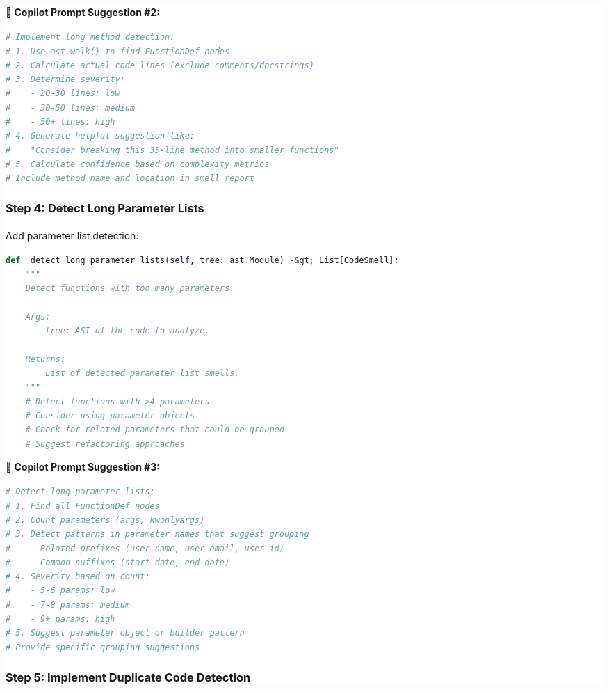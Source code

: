 **🤖 Copilot Prompt Suggestion #2:**
```python
# Implement long method detection:
# 1. Use ast.walk() to find FunctionDef nodes
# 2. Calculate actual code lines (exclude comments/docstrings)
# 3. Determine severity:
#    - 20-30 lines: low
#    - 30-50 lines: medium  
#    - 50+ lines: high
# 4. Generate helpful suggestion like:
#    "Consider breaking this 35-line method into smaller functions"
# 5. Calculate confidence based on complexity metrics
# Include method name and location in smell report
```

### Step 4: Detect Long Parameter Lists

Add parameter list detection:

```python
def _detect_long_parameter_lists(self, tree: ast.Module) -&gt; List[CodeSmell]:
    """
    Detect functions with too many parameters.
    
    Args:
        tree: AST of the code to analyze.
        
    Returns:
        List of detected parameter list smells.
    """
    # Detect functions with >4 parameters
    # Consider using parameter objects
    # Check for related parameters that could be grouped
    # Suggest refactoring approaches
```

**🤖 Copilot Prompt Suggestion #3:**
```python
# Detect long parameter lists:
# 1. Find all FunctionDef nodes
# 2. Count parameters (args, kwonlyargs)
# 3. Detect patterns in parameter names that suggest grouping
#    - Related prefixes (user_name, user_email, user_id)
#    - Common suffixes (start_date, end_date)
# 4. Severity based on count:
#    - 5-6 params: low
#    - 7-8 params: medium
#    - 9+ params: high
# 5. Suggest parameter object or builder pattern
# Provide specific grouping suggestions
```

### Step 5: Implement Duplicate Code Detection
